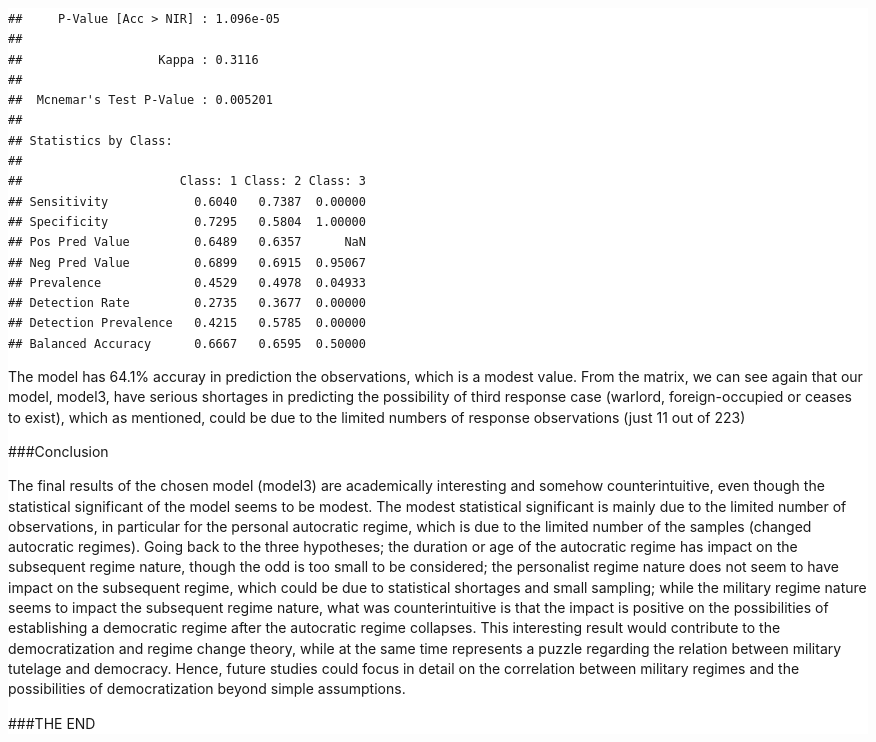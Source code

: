     ##     P-Value [Acc > NIR] : 1.096e-05       
    ##                                           
    ##                   Kappa : 0.3116          
    ##                                           
    ##  Mcnemar's Test P-Value : 0.005201        
    ## 
    ## Statistics by Class:
    ## 
    ##                      Class: 1 Class: 2 Class: 3
    ## Sensitivity            0.6040   0.7387  0.00000
    ## Specificity            0.7295   0.5804  1.00000
    ## Pos Pred Value         0.6489   0.6357      NaN
    ## Neg Pred Value         0.6899   0.6915  0.95067
    ## Prevalence             0.4529   0.4978  0.04933
    ## Detection Rate         0.2735   0.3677  0.00000
    ## Detection Prevalence   0.4215   0.5785  0.00000
    ## Balanced Accuracy      0.6667   0.6595  0.50000

The model has 64.1% accuray in prediction the observations, which is a
modest value. From the matrix, we can see again that our model, model3,
have serious shortages in predicting the possibility of third response
case (warlord, foreign-occupied or ceases to exist), which as mentioned,
could be due to the limited numbers of response observations (just 11
out of 223)

\#\#\#Conclusion

The final results of the chosen model (model3) are academically
interesting and somehow counterintuitive, even though the statistical
significant of the model seems to be modest. The modest statistical
significant is mainly due to the limited number of observations, in
particular for the personal autocratic regime, which is due to the
limited number of the samples (changed autocratic regimes). Going back
to the three hypotheses; the duration or age of the autocratic regime
has impact on the subsequent regime nature, though the odd is too small
to be considered; the personalist regime nature does not seem to have
impact on the subsequent regime, which could be due to statistical
shortages and small sampling; while the military regime nature seems to
impact the subsequent regime nature, what was counterintuitive is that
the impact is positive on the possibilities of establishing a democratic
regime after the autocratic regime collapses. This interesting result
would contribute to the democratization and regime change theory, while
at the same time represents a puzzle regarding the relation between
military tutelage and democracy. Hence, future studies could focus in
detail on the correlation between military regimes and the possibilities
of democratization beyond simple assumptions.

\#\#\#THE END
